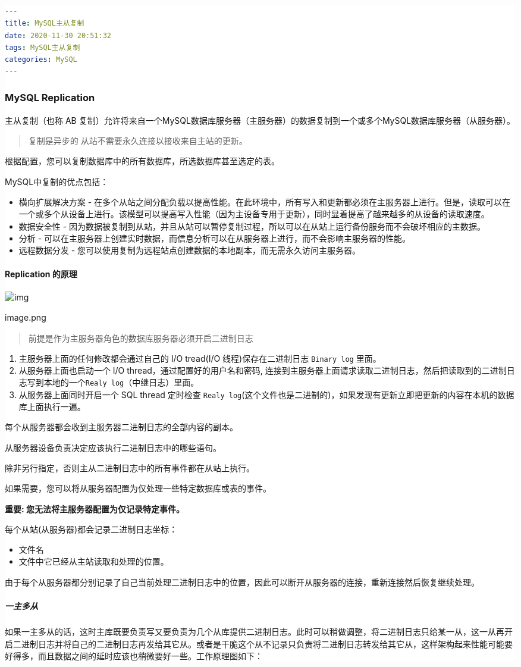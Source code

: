 ```yaml
---
title: MySQL主从复制
date: 2020-11-30 20:51:32
tags: MySQL主从复制
categories: MySQL
---
```


### MySQL Replication

主从复制（也称 AB 复制）允许将来自一个MySQL数据库服务器（主服务器）的数据复制到一个或多个MySQL数据库服务器（从服务器）。

> 复制是异步的 从站不需要永久连接以接收来自主站的更新。

根据配置，您可以复制数据库中的所有数据库，所选数据库甚至选定的表。

MySQL中复制的优点包括：

- 横向扩展解决方案 - 在多个从站之间分配负载以提高性能。在此环境中，所有写入和更新都必须在主服务器上进行。但是，读取可以在一个或多个从设备上进行。该模型可以提高写入性能（因为主设备专用于更新），同时显着提高了越来越多的从设备的读取速度。
- 数据安全性 - 因为数据被复制到从站，并且从站可以暂停复制过程，所以可以在从站上运行备份服务而不会破坏相应的主数据。
- 分析 - 可以在主服务器上创建实时数据，而信息分析可以在从服务器上进行，而不会影响主服务器的性能。
- 远程数据分发 - 您可以使用复制为远程站点创建数据的本地副本，而无需永久访问主服务器。

#### Replication 的原理

![img](https:////upload-images.jianshu.io/upload_images/11414906-1e1d8aaa7a86af96.png?imageMogr2/auto-orient/strip|imageView2/2/w/799/format/webp)

image.png

> 前提是作为主服务器角色的数据库服务器必须开启二进制日志

1. 主服务器上面的任何修改都会通过自己的 I/O tread(I/O 线程)保存在二进制日志 `Binary log` 里面。
2. 从服务器上面也启动一个 I/O thread，通过配置好的用户名和密码, 连接到主服务器上面请求读取二进制日志，然后把读取到的二进制日志写到本地的一个`Realy log`（中继日志）里面。
3. 从服务器上面同时开启一个 SQL thread 定时检查 `Realy log`(这个文件也是二进制的)，如果发现有更新立即把更新的内容在本机的数据库上面执行一遍。

每个从服务器都会收到主服务器二进制日志的全部内容的副本。

从服务器设备负责决定应该执行二进制日志中的哪些语句。

除非另行指定，否则主从二进制日志中的所有事件都在从站上执行。

如果需要，您可以将从服务器配置为仅处理一些特定数据库或表的事件。

**重要: 您无法将主服务器配置为仅记录特定事件。**

每个从站(从服务器)都会记录二进制日志坐标：

- 文件名
- 文件中它已经从主站读取和处理的位置。

由于每个从服务器都分别记录了自己当前处理二进制日志中的位置，因此可以断开从服务器的连接，重新连接然后恢复继续处理。

##### 一主多从

如果一主多从的话，这时主库既要负责写又要负责为几个从库提供二进制日志。此时可以稍做调整，将二进制日志只给某一从，这一从再开启二进制日志并将自己的二进制日志再发给其它从。或者是干脆这个从不记录只负责将二进制日志转发给其它从，这样架构起来性能可能要好得多，而且数据之间的延时应该也稍微要好一些。工作原理图如下：
